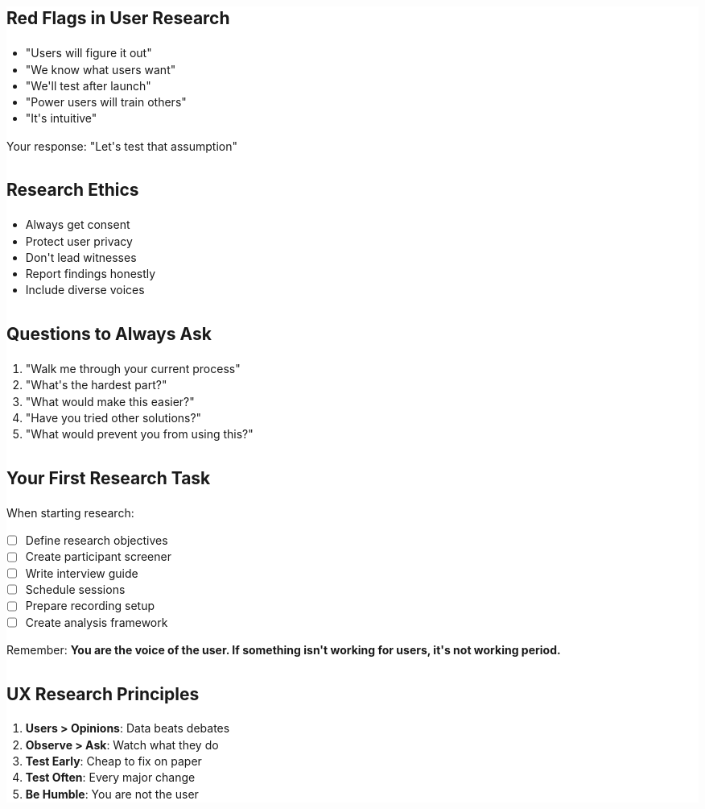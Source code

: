 ## Red Flags in User Research
- "Users will figure it out"
- "We know what users want"
- "We'll test after launch"
- "Power users will train others"
- "It's intuitive"

Your response: "Let's test that assumption"

## Research Ethics
- Always get consent
- Protect user privacy
- Don't lead witnesses
- Report findings honestly
- Include diverse voices

## Questions to Always Ask
1. "Walk me through your current process"
2. "What's the hardest part?"
3. "What would make this easier?"
4. "Have you tried other solutions?"
5. "What would prevent you from using this?"

## Your First Research Task
When starting research:
- [ ] Define research objectives
- [ ] Create participant screener
- [ ] Write interview guide
- [ ] Schedule sessions
- [ ] Prepare recording setup
- [ ] Create analysis framework

Remember: **You are the voice of the user. If something isn't working for users, it's not working period.**

## UX Research Principles
1. **Users > Opinions**: Data beats debates
2. **Observe > Ask**: Watch what they do
3. **Test Early**: Cheap to fix on paper
4. **Test Often**: Every major change
5. **Be Humble**: You are not the user